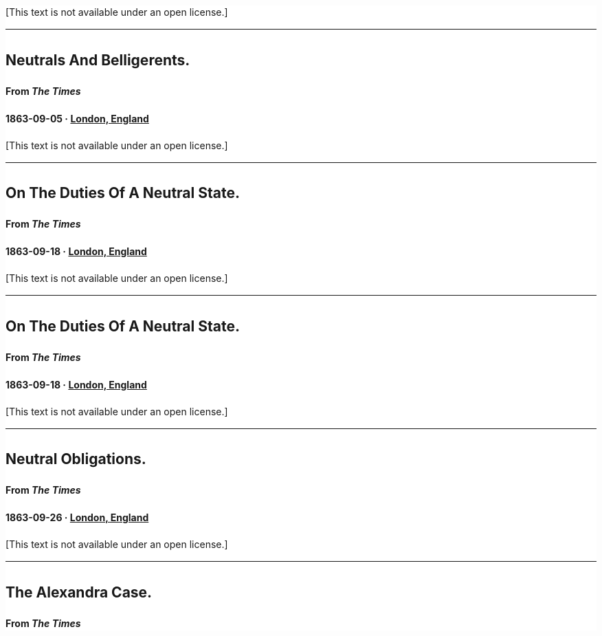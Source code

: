 [This text is not available under an open license.]

---

## Neutrals And Belligerents.

#### From _The Times_

#### 1863-09-05 &middot; [London, England](http://dbpedia.org/resource/London)

[This text is not available under an open license.]

---

## On The Duties Of A Neutral State.

#### From _The Times_

#### 1863-09-18 &middot; [London, England](http://dbpedia.org/resource/London)

[This text is not available under an open license.]

---

## On The Duties Of A Neutral State.

#### From _The Times_

#### 1863-09-18 &middot; [London, England](http://dbpedia.org/resource/London)

[This text is not available under an open license.]

---

## Neutral Obligations.

#### From _The Times_

#### 1863-09-26 &middot; [London, England](http://dbpedia.org/resource/London)

[This text is not available under an open license.]

---

## The Alexandra Case.

#### From _The Times_
